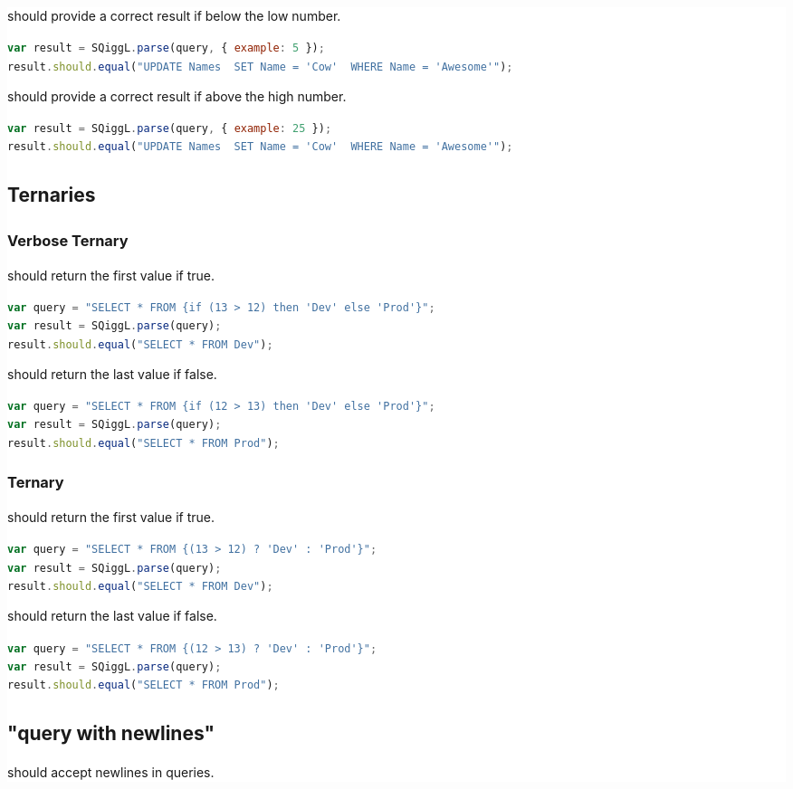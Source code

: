 should provide a correct result if below the low number.

```js
var result = SQiggL.parse(query, { example: 5 });
result.should.equal("UPDATE Names  SET Name = 'Cow'  WHERE Name = 'Awesome'");
```

should provide a correct result if above the high number.

```js
var result = SQiggL.parse(query, { example: 25 });
result.should.equal("UPDATE Names  SET Name = 'Cow'  WHERE Name = 'Awesome'");
```

<a name="full-feature-sweep-ternaries"></a>
## Ternaries
<a name="full-feature-sweep-ternaries-verbose-ternary"></a>
### Verbose Ternary
should return the first value if true.

```js
var query = "SELECT * FROM {if (13 > 12) then 'Dev' else 'Prod'}";
var result = SQiggL.parse(query);
result.should.equal("SELECT * FROM Dev");
```

should return the last value if false.

```js
var query = "SELECT * FROM {if (12 > 13) then 'Dev' else 'Prod'}";
var result = SQiggL.parse(query);
result.should.equal("SELECT * FROM Prod");
```

<a name="full-feature-sweep-ternaries-ternary"></a>
### Ternary
should return the first value if true.

```js
var query = "SELECT * FROM {(13 > 12) ? 'Dev' : 'Prod'}";
var result = SQiggL.parse(query);
result.should.equal("SELECT * FROM Dev");
```

should return the last value if false.

```js
var query = "SELECT * FROM {(12 > 13) ? 'Dev' : 'Prod'}";
var result = SQiggL.parse(query);
result.should.equal("SELECT * FROM Prod");
```

<a name="full-feature-sweep-query-with-newlines"></a>
## "query with newlines"
should accept newlines in queries.

